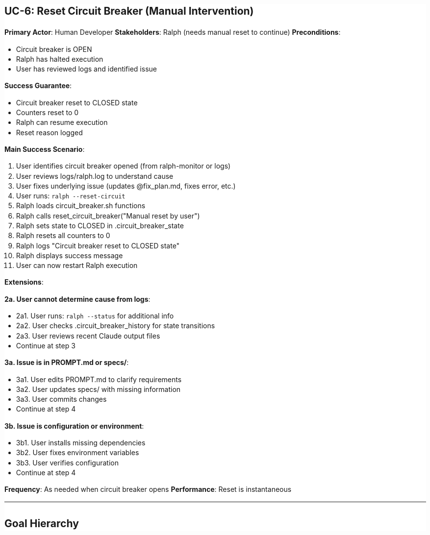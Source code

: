 ## UC-6: Reset Circuit Breaker (Manual Intervention)

**Primary Actor**: Human Developer
**Stakeholders**: Ralph (needs manual reset to continue)
**Preconditions**:
- Circuit breaker is OPEN
- Ralph has halted execution
- User has reviewed logs and identified issue

**Success Guarantee**:
- Circuit breaker reset to CLOSED state
- Counters reset to 0
- Ralph can resume execution
- Reset reason logged

**Main Success Scenario**:
1. User identifies circuit breaker opened (from ralph-monitor or logs)
2. User reviews logs/ralph.log to understand cause
3. User fixes underlying issue (updates @fix_plan.md, fixes error, etc.)
4. User runs: `ralph --reset-circuit`
5. Ralph loads circuit_breaker.sh functions
6. Ralph calls reset_circuit_breaker("Manual reset by user")
7. Ralph sets state to CLOSED in .circuit_breaker_state
8. Ralph resets all counters to 0
9. Ralph logs "Circuit breaker reset to CLOSED state"
10. Ralph displays success message
11. User can now restart Ralph execution

**Extensions**:

**2a. User cannot determine cause from logs**:
- 2a1. User runs: `ralph --status` for additional info
- 2a2. User checks .circuit_breaker_history for state transitions
- 2a3. User reviews recent Claude output files
- Continue at step 3

**3a. Issue is in PROMPT.md or specs/**:
- 3a1. User edits PROMPT.md to clarify requirements
- 3a2. User updates specs/ with missing information
- 3a3. User commits changes
- Continue at step 4

**3b. Issue is configuration or environment**:
- 3b1. User installs missing dependencies
- 3b2. User fixes environment variables
- 3b3. User verifies configuration
- Continue at step 4

**Frequency**: As needed when circuit breaker opens
**Performance**: Reset is instantaneous

---

## Goal Hierarchy
